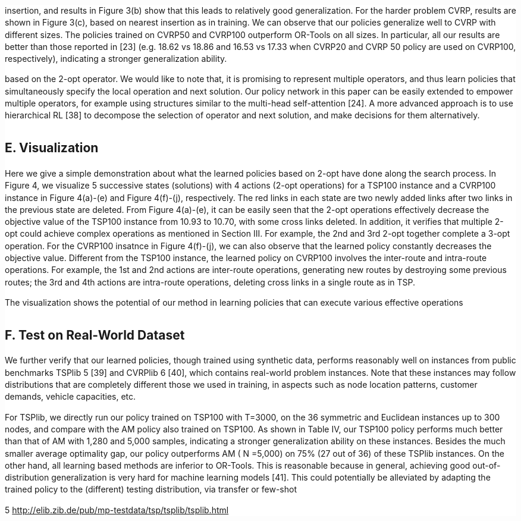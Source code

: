 insertion, and results in Figure 3(b) show that this leads to relatively good generalization. For the harder problem CVRP, results are shown in Figure 3(c), based on nearest insertion as in training. We can observe that our policies generalize well to CVRP with different sizes. The policies trained on CVRP50 and CVRP100 outperform OR-Tools on all sizes. In particular, all our results are better than those reported in [23] (e.g. 18.62 vs 18.86 and 16.53 vs 17.33 when CVRP20 and CVRP 50 policy are used on CVRP100, respectively), indicating a stronger generalization ability.

based on the 2-opt operator. We would like to note that, it is promising to represent multiple operators, and thus learn policies that simultaneously specify the local operation and next solution. Our policy network in this paper can be easily extended to empower multiple operators, for example using structures similar to the multi-head self-attention [24]. A more advanced approach is to use hierarchical RL [38] to decompose the selection of operator and next solution, and make decisions for them alternatively.

## E. Visualization

Here we give a simple demonstration about what the learned policies based on 2-opt have done along the search process. In Figure 4, we visualize 5 successive states (solutions) with 4 actions (2-opt operations) for a TSP100 instance and a CVRP100 instance in Figure 4(a)-(e) and Figure 4(f)-(j), respectively. The red links in each state are two newly added links after two links in the previous state are deleted. From Figure 4(a)-(e), it can be easily seen that the 2-opt operations effectively decrease the objective value of the TSP100 instance from 10.93 to 10.70, with some cross links deleted. In addition, it verifies that multiple 2-opt could achieve complex operations as mentioned in Section III. For example, the 2nd and 3rd 2-opt together complete a 3-opt operation. For the CVRP100 insatnce in Figure 4(f)-(j), we can also observe that the learned policy constantly decreases the objective value. Different from the TSP100 instance, the learned policy on CVRP100 involves the inter-route and intra-route operations. For example, the 1st and 2nd actions are inter-route operations, generating new routes by destroying some previous routes; the 3rd and 4th actions are intra-route operations, deleting cross links in a single route as in TSP.

The visualization shows the potential of our method in learning policies that can execute various effective operations

## F. Test on Real-World Dataset

We further verify that our learned policies, though trained using synthetic data, performs reasonably well on instances from public benchmarks TSPlib 5 [39] and CVRPlib 6 [40], which contains real-world problem instances. Note that these instances may follow distributions that are completely different those we used in training, in aspects such as node location patterns, customer demands, vehicle capacities, etc.

For TSPlib, we directly run our policy trained on TSP100 with T=3000, on the 36 symmetric and Euclidean instances up to 300 nodes, and compare with the AM policy also trained on TSP100. As shown in Table IV, our TSP100 policy performs much better than that of AM with 1,280 and 5,000 samples, indicating a stronger generalization ability on these instances. Besides the much smaller average optimality gap, our policy outperforms AM ( N =5,000) on 75% (27 out of 36) of these TSPlib instances. On the other hand, all learning based methods are inferior to OR-Tools. This is reasonable because in general, achieving good out-of-distribution generalization is very hard for machine learning models [41]. This could potentially be alleviated by adapting the trained policy to the (different) testing distribution, via transfer or few-shot

5 http://elib.zib.de/pub/mp-testdata/tsp/tsplib/tsplib.html
